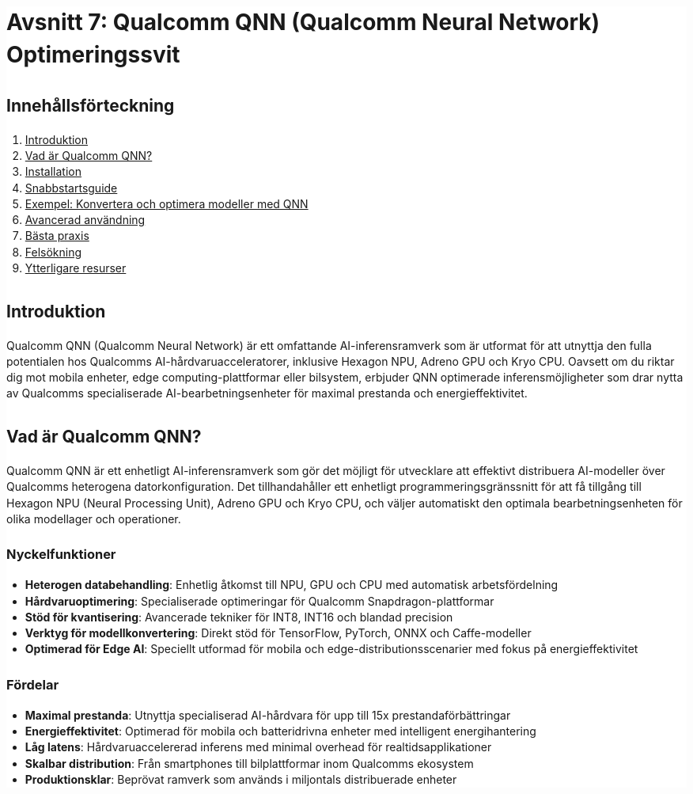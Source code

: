 
# Avsnitt 7: Qualcomm QNN (Qualcomm Neural Network) Optimeringssvit

## Innehållsförteckning
1. [Introduktion](../../../Module04)
2. [Vad är Qualcomm QNN?](../../../Module04)
3. [Installation](../../../Module04)
4. [Snabbstartsguide](../../../Module04)
5. [Exempel: Konvertera och optimera modeller med QNN](../../../Module04)
6. [Avancerad användning](../../../Module04)
7. [Bästa praxis](../../../Module04)
8. [Felsökning](../../../Module04)
9. [Ytterligare resurser](../../../Module04)

## Introduktion

Qualcomm QNN (Qualcomm Neural Network) är ett omfattande AI-inferensramverk som är utformat för att utnyttja den fulla potentialen hos Qualcomms AI-hårdvaruacceleratorer, inklusive Hexagon NPU, Adreno GPU och Kryo CPU. Oavsett om du riktar dig mot mobila enheter, edge computing-plattformar eller bilsystem, erbjuder QNN optimerade inferensmöjligheter som drar nytta av Qualcomms specialiserade AI-bearbetningsenheter för maximal prestanda och energieffektivitet.

## Vad är Qualcomm QNN?

Qualcomm QNN är ett enhetligt AI-inferensramverk som gör det möjligt för utvecklare att effektivt distribuera AI-modeller över Qualcomms heterogena datorkonfiguration. Det tillhandahåller ett enhetligt programmeringsgränssnitt för att få tillgång till Hexagon NPU (Neural Processing Unit), Adreno GPU och Kryo CPU, och väljer automatiskt den optimala bearbetningsenheten för olika modellager och operationer.

### Nyckelfunktioner

- **Heterogen databehandling**: Enhetlig åtkomst till NPU, GPU och CPU med automatisk arbetsfördelning
- **Hårdvaruoptimering**: Specialiserade optimeringar för Qualcomm Snapdragon-plattformar
- **Stöd för kvantisering**: Avancerade tekniker för INT8, INT16 och blandad precision
- **Verktyg för modellkonvertering**: Direkt stöd för TensorFlow, PyTorch, ONNX och Caffe-modeller
- **Optimerad för Edge AI**: Speciellt utformad för mobila och edge-distributionsscenarier med fokus på energieffektivitet

### Fördelar

- **Maximal prestanda**: Utnyttja specialiserad AI-hårdvara för upp till 15x prestandaförbättringar
- **Energieffektivitet**: Optimerad för mobila och batteridrivna enheter med intelligent energihantering
- **Låg latens**: Hårdvaruaccelererad inferens med minimal overhead för realtidsapplikationer
- **Skalbar distribution**: Från smartphones till bilplattformar inom Qualcomms ekosystem
- **Produktionsklar**: Beprövat ramverk som används i miljontals distribuerade enheter
